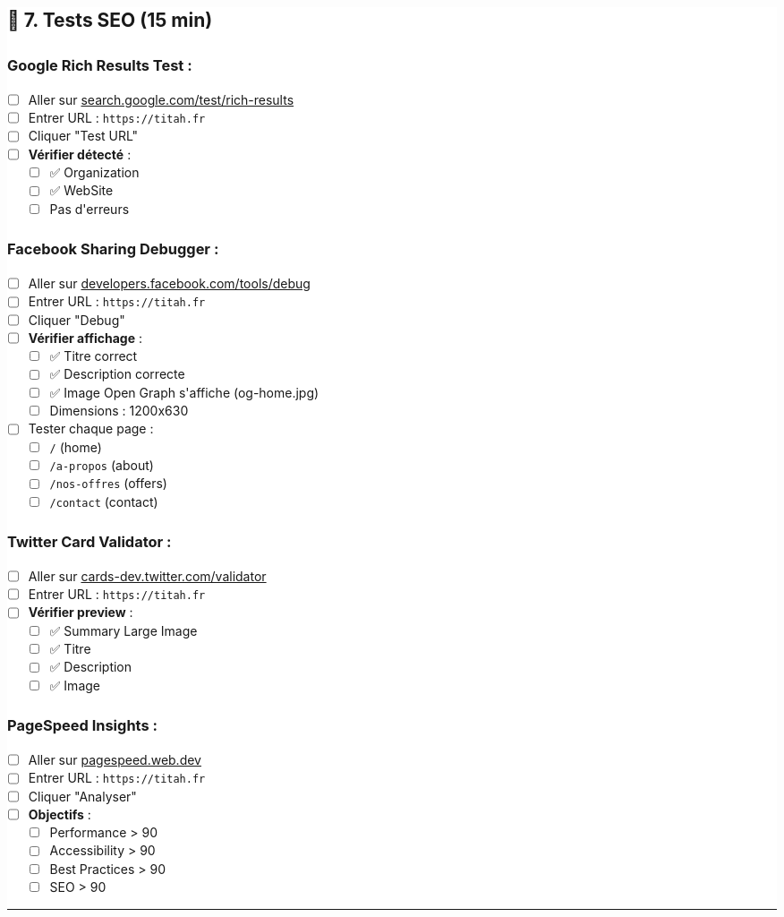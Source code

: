 
## 🧪 **7. Tests SEO (15 min)**

### **Google Rich Results Test :**

- [ ] Aller sur [search.google.com/test/rich-results](https://search.google.com/test/rich-results)
- [ ] Entrer URL : `https://titah.fr`
- [ ] Cliquer "Test URL"
- [ ] **Vérifier détecté** :
  - [ ] ✅ Organization
  - [ ] ✅ WebSite
  - [ ] Pas d'erreurs

### **Facebook Sharing Debugger :**

- [ ] Aller sur [developers.facebook.com/tools/debug](https://developers.facebook.com/tools/debug/)
- [ ] Entrer URL : `https://titah.fr`
- [ ] Cliquer "Debug"
- [ ] **Vérifier affichage** :
  - [ ] ✅ Titre correct
  - [ ] ✅ Description correcte
  - [ ] ✅ Image Open Graph s'affiche (og-home.jpg)
  - [ ] Dimensions : 1200x630
- [ ] Tester chaque page :
  - [ ] `/` (home)
  - [ ] `/a-propos` (about)
  - [ ] `/nos-offres` (offers)
  - [ ] `/contact` (contact)

### **Twitter Card Validator :**

- [ ] Aller sur [cards-dev.twitter.com/validator](https://cards-dev.twitter.com/validator)
- [ ] Entrer URL : `https://titah.fr`
- [ ] **Vérifier preview** :
  - [ ] ✅ Summary Large Image
  - [ ] ✅ Titre
  - [ ] ✅ Description
  - [ ] ✅ Image

### **PageSpeed Insights :**

- [ ] Aller sur [pagespeed.web.dev](https://pagespeed.web.dev/)
- [ ] Entrer URL : `https://titah.fr`
- [ ] Cliquer "Analyser"
- [ ] **Objectifs** :
  - [ ] Performance > 90
  - [ ] Accessibility > 90
  - [ ] Best Practices > 90
  - [ ] SEO > 90

---
